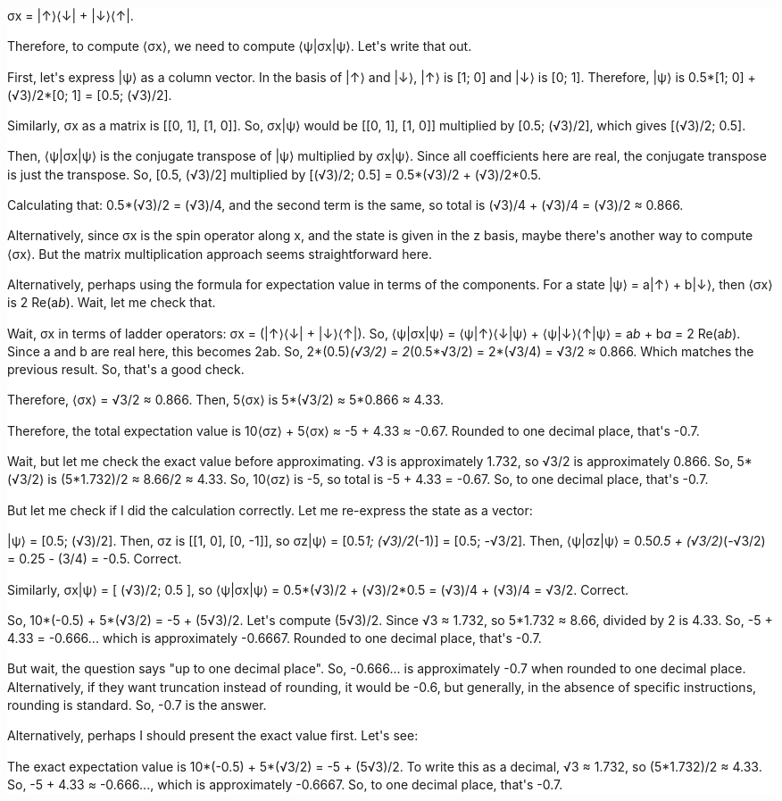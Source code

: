 σx = |↑⟩⟨↓| + |↓⟩⟨↑|.

Therefore, to compute ⟨σx⟩, we need to compute ⟨ψ|σx|ψ⟩. Let's write that out.

First, let's express |ψ⟩ as a column vector. In the basis of |↑⟩ and |↓⟩, |↑⟩ is [1; 0] and |↓⟩ is [0; 1]. Therefore, |ψ⟩ is 0.5*[1; 0] + (√3)/2*[0; 1] = [0.5; (√3)/2].

Similarly, σx as a matrix is [[0, 1], [1, 0]]. So, σx|ψ⟩ would be [[0, 1], [1, 0]] multiplied by [0.5; (√3)/2], which gives [(√3)/2; 0.5].

Then, ⟨ψ|σx|ψ⟩ is the conjugate transpose of |ψ⟩ multiplied by σx|ψ⟩. Since all coefficients here are real, the conjugate transpose is just the transpose. So, [0.5, (√3)/2] multiplied by [(√3)/2; 0.5] = 0.5*(√3)/2 + (√3)/2*0.5.

Calculating that: 0.5*(√3)/2 = (√3)/4, and the second term is the same, so total is (√3)/4 + (√3)/4 = (√3)/2 ≈ 0.866.

Alternatively, since σx is the spin operator along x, and the state is given in the z basis, maybe there's another way to compute ⟨σx⟩. But the matrix multiplication approach seems straightforward here.

Alternatively, perhaps using the formula for expectation value in terms of the components. For a state |ψ⟩ = a|↑⟩ + b|↓⟩, then ⟨σx⟩ is 2 Re(a*b*). Wait, let me check that.

Wait, σx in terms of ladder operators: σx = (|↑⟩⟨↓| + |↓⟩⟨↑|). So, ⟨ψ|σx|ψ⟩ = ⟨ψ|↑⟩⟨↓|ψ⟩ + ⟨ψ|↓⟩⟨↑|ψ⟩ = a*b* + b*a* = 2 Re(a*b*). Since a and b are real here, this becomes 2ab. So, 2*(0.5)*(√3/2) = 2*(0.5*√3/2) = 2*(√3/4) = √3/2 ≈ 0.866. Which matches the previous result. So, that's a good check.

Therefore, ⟨σx⟩ = √3/2 ≈ 0.866. Then, 5⟨σx⟩ is 5*(√3/2) ≈ 5*0.866 ≈ 4.33.

Therefore, the total expectation value is 10⟨σz⟩ + 5⟨σx⟩ ≈ -5 + 4.33 ≈ -0.67. Rounded to one decimal place, that's -0.7.

Wait, but let me check the exact value before approximating. √3 is approximately 1.732, so √3/2 is approximately 0.866. So, 5*(√3/2) is (5*1.732)/2 ≈ 8.66/2 ≈ 4.33. So, 10⟨σz⟩ is -5, so total is -5 + 4.33 = -0.67. So, to one decimal place, that's -0.7.

But let me check if I did the calculation correctly. Let me re-express the state as a vector:

|ψ⟩ = [0.5; (√3)/2]. Then, σz is [[1, 0], [0, -1]], so σz|ψ⟩ = [0.5*1; (√3)/2*(-1)] = [0.5; -√3/2]. Then, ⟨ψ|σz|ψ⟩ = 0.5*0.5 + (√3/2)*(-√3/2) = 0.25 - (3/4) = -0.5. Correct.

Similarly, σx|ψ⟩ = [ (√3)/2; 0.5 ], so ⟨ψ|σx|ψ⟩ = 0.5*(√3)/2 + (√3)/2*0.5 = (√3)/4 + (√3)/4 = √3/2. Correct.

So, 10*(-0.5) + 5*(√3/2) = -5 + (5√3)/2. Let's compute (5√3)/2. Since √3 ≈ 1.732, so 5*1.732 ≈ 8.66, divided by 2 is 4.33. So, -5 + 4.33 = -0.666... which is approximately -0.6667. Rounded to one decimal place, that's -0.7.

But wait, the question says "up to one decimal place". So, -0.666... is approximately -0.7 when rounded to one decimal place. Alternatively, if they want truncation instead of rounding, it would be -0.6, but generally, in the absence of specific instructions, rounding is standard. So, -0.7 is the answer.

Alternatively, perhaps I should present the exact value first. Let's see:

The exact expectation value is 10*(-0.5) + 5*(√3/2) = -5 + (5√3)/2. To write this as a decimal, √3 ≈ 1.732, so (5*1.732)/2 ≈ 4.33. So, -5 + 4.33 ≈ -0.666..., which is approximately -0.6667. So, to one decimal place, that's -0.7.
